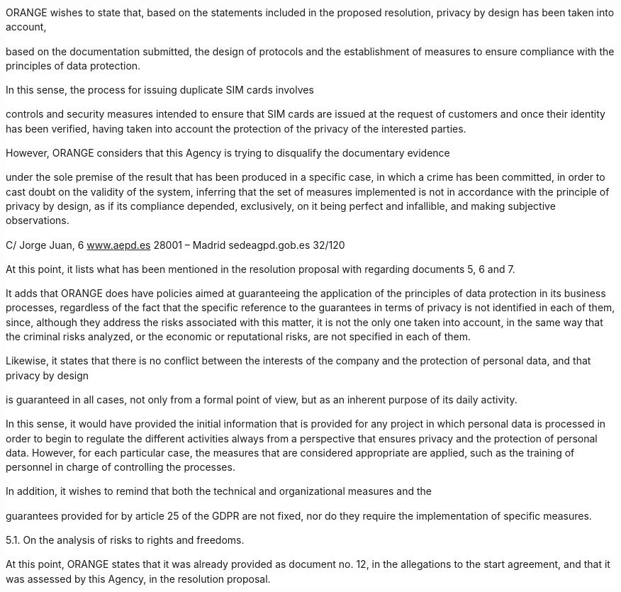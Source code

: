 ORANGE wishes to state that, based on the statements included in the
proposed resolution, privacy by design has been taken into account,

based on the documentation submitted, the design of protocols and the establishment
of measures to ensure compliance with the principles of data protection.

In this sense, the process for issuing duplicate SIM cards involves

controls and security measures intended to ensure that SIM cards are issued at the request of customers and once their identity has been verified,
having taken into account the protection of the privacy of the interested parties.

However, ORANGE considers that this Agency is trying to disqualify the documentary evidence

under the sole premise of the result that has been produced in a specific case, in which a crime has been committed, in order to cast doubt on the validity of the
system, inferring that the set of measures implemented is not in accordance with the
principle of privacy by design, as if its compliance depended,
exclusively, on it being perfect and infallible, and making
subjective observations.

C/ Jorge Juan, 6 www.aepd.es
28001 – Madrid sedeagpd.gob.es 32/120

At this point, it lists what has been mentioned in the resolution proposal with
regarding documents 5, 6 and 7.

It adds that ORANGE does have policies aimed at guaranteeing the application
of the principles of data protection in its business processes, regardless of the fact that the specific reference to the guarantees in terms of privacy is not identified in each of them, since, although they address the risks associated with this
matter, it is not the only one taken into account, in the same way that the criminal risks analyzed, or the economic or reputational risks, are not specified
in each of them.

Likewise, it states that there is no conflict between the interests of the
company and the protection of personal data, and that privacy by design

is guaranteed in all cases, not only from a formal point of view, but
as an inherent purpose of its daily activity.

In this sense, it would have provided the initial information that is provided for
any project in which personal data is processed in order to begin to regulate
the different activities always from a perspective that ensures privacy and
the protection of personal data. However, for each particular case, the measures that are considered appropriate are applied, such as the
training of personnel in charge of controlling the processes.

In addition, it wishes to remind that both the technical and organizational measures and the

guarantees provided for by article 25 of the GDPR are not fixed, nor do they require the
implementation of specific measures.

5.1. On the analysis of risks to rights and freedoms.

At this point, ORANGE states that it was already provided as document no. 12, in the
allegations to the start agreement, and that it was assessed by this Agency, in the resolution proposal.
